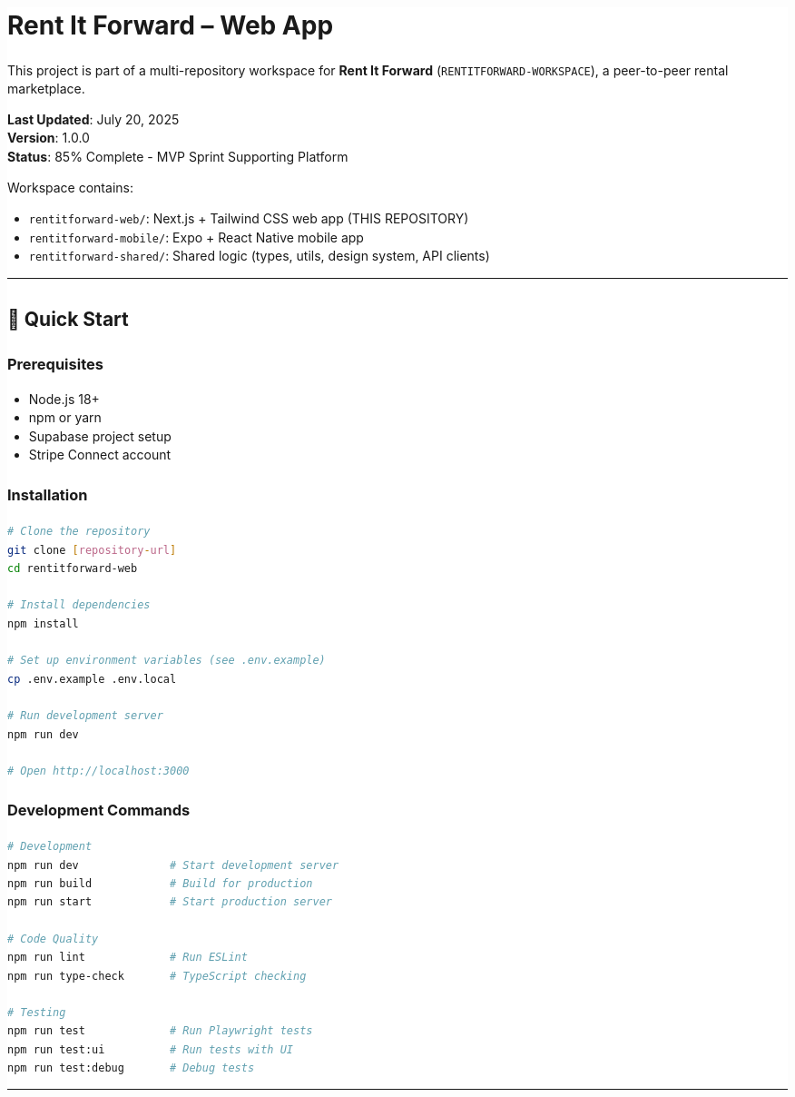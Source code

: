 # Rent It Forward – Web App

This project is part of a multi-repository workspace for **Rent It Forward** (`RENTITFORWARD-WORKSPACE`), a peer-to-peer rental marketplace.

**Last Updated**: July 20, 2025  
**Version**: 1.0.0  
**Status**: 85% Complete - MVP Sprint Supporting Platform

Workspace contains:
- `rentitforward-web/`: Next.js + Tailwind CSS web app (THIS REPOSITORY)
- `rentitforward-mobile/`: Expo + React Native mobile app
- `rentitforward-shared/`: Shared logic (types, utils, design system, API clients)

---

## 🚀 Quick Start

### Prerequisites
- Node.js 18+
- npm or yarn
- Supabase project setup
- Stripe Connect account

### Installation
```bash
# Clone the repository
git clone [repository-url]
cd rentitforward-web

# Install dependencies
npm install

# Set up environment variables (see .env.example)
cp .env.example .env.local

# Run development server
npm run dev

# Open http://localhost:3000
```

### Development Commands
```bash
# Development
npm run dev              # Start development server
npm run build            # Build for production
npm run start            # Start production server

# Code Quality
npm run lint             # Run ESLint
npm run type-check       # TypeScript checking

# Testing
npm run test             # Run Playwright tests
npm run test:ui          # Run tests with UI
npm run test:debug       # Debug tests
```

---